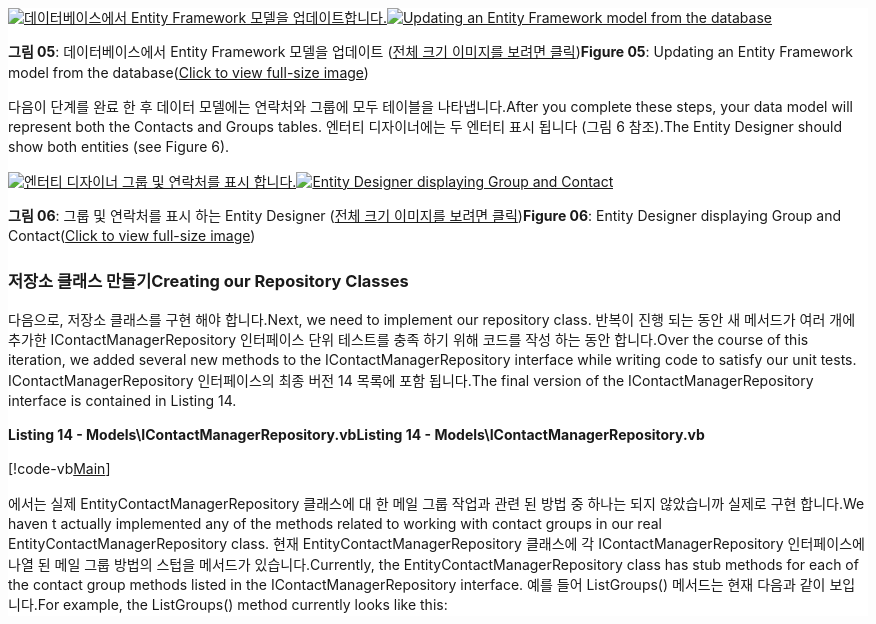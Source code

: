 
<span data-ttu-id="bfaff-340">[![데이터베이스에서 Entity Framework 모델을 업데이트합니다.](iteration-6-use-test-driven-development-vb/_static/image5.jpg)](iteration-6-use-test-driven-development-vb/_static/image9.png)</span><span class="sxs-lookup"><span data-stu-id="bfaff-340">[![Updating an Entity Framework model from the database](iteration-6-use-test-driven-development-vb/_static/image5.jpg)](iteration-6-use-test-driven-development-vb/_static/image9.png)</span></span>

<span data-ttu-id="bfaff-341">**그림 05**: 데이터베이스에서 Entity Framework 모델을 업데이트 ([전체 크기 이미지를 보려면 클릭](iteration-6-use-test-driven-development-vb/_static/image10.png))</span><span class="sxs-lookup"><span data-stu-id="bfaff-341">**Figure 05**: Updating an Entity Framework model from the database([Click to view full-size image](iteration-6-use-test-driven-development-vb/_static/image10.png))</span></span>


<span data-ttu-id="bfaff-342">다음이 단계를 완료 한 후 데이터 모델에는 연락처와 그룹에 모두 테이블을 나타냅니다.</span><span class="sxs-lookup"><span data-stu-id="bfaff-342">After you complete these steps, your data model will represent both the Contacts and Groups tables.</span></span> <span data-ttu-id="bfaff-343">엔터티 디자이너에는 두 엔터티 표시 됩니다 (그림 6 참조).</span><span class="sxs-lookup"><span data-stu-id="bfaff-343">The Entity Designer should show both entities (see Figure 6).</span></span>


<span data-ttu-id="bfaff-344">[![엔터티 디자이너 그룹 및 연락처를 표시 합니다.](iteration-6-use-test-driven-development-vb/_static/image6.jpg)](iteration-6-use-test-driven-development-vb/_static/image11.png)</span><span class="sxs-lookup"><span data-stu-id="bfaff-344">[![Entity Designer displaying Group and Contact](iteration-6-use-test-driven-development-vb/_static/image6.jpg)](iteration-6-use-test-driven-development-vb/_static/image11.png)</span></span>

<span data-ttu-id="bfaff-345">**그림 06**: 그룹 및 연락처를 표시 하는 Entity Designer ([전체 크기 이미지를 보려면 클릭](iteration-6-use-test-driven-development-vb/_static/image12.png))</span><span class="sxs-lookup"><span data-stu-id="bfaff-345">**Figure 06**: Entity Designer displaying Group and Contact([Click to view full-size image](iteration-6-use-test-driven-development-vb/_static/image12.png))</span></span>


### <a name="creating-our-repository-classes"></a><span data-ttu-id="bfaff-346">저장소 클래스 만들기</span><span class="sxs-lookup"><span data-stu-id="bfaff-346">Creating our Repository Classes</span></span>

<span data-ttu-id="bfaff-347">다음으로, 저장소 클래스를 구현 해야 합니다.</span><span class="sxs-lookup"><span data-stu-id="bfaff-347">Next, we need to implement our repository class.</span></span> <span data-ttu-id="bfaff-348">반복이 진행 되는 동안 새 메서드가 여러 개에 추가한 IContactManagerRepository 인터페이스 단위 테스트를 충족 하기 위해 코드를 작성 하는 동안 합니다.</span><span class="sxs-lookup"><span data-stu-id="bfaff-348">Over the course of this iteration, we added several new methods to the IContactManagerRepository interface while writing code to satisfy our unit tests.</span></span> <span data-ttu-id="bfaff-349">IContactManagerRepository 인터페이스의 최종 버전 14 목록에 포함 됩니다.</span><span class="sxs-lookup"><span data-stu-id="bfaff-349">The final version of the IContactManagerRepository interface is contained in Listing 14.</span></span>

<span data-ttu-id="bfaff-350">**Listing 14 - Models\IContactManagerRepository.vb**</span><span class="sxs-lookup"><span data-stu-id="bfaff-350">**Listing 14 - Models\IContactManagerRepository.vb**</span></span>

[!code-vb[Main](iteration-6-use-test-driven-development-vb/samples/sample14.vb)]

<span data-ttu-id="bfaff-351">에서는 실제 EntityContactManagerRepository 클래스에 대 한 메일 그룹 작업과 관련 된 방법 중 하나는 되지 않았습니까 실제로 구현 합니다.</span><span class="sxs-lookup"><span data-stu-id="bfaff-351">We haven t actually implemented any of the methods related to working with contact groups in our real EntityContactManagerRepository class.</span></span> <span data-ttu-id="bfaff-352">현재 EntityContactManagerRepository 클래스에 각 IContactManagerRepository 인터페이스에 나열 된 메일 그룹 방법의 스텁을 메서드가 있습니다.</span><span class="sxs-lookup"><span data-stu-id="bfaff-352">Currently, the EntityContactManagerRepository class has stub methods for each of the contact group methods listed in the IContactManagerRepository interface.</span></span> <span data-ttu-id="bfaff-353">예를 들어 ListGroups() 메서드는 현재 다음과 같이 보입니다.</span><span class="sxs-lookup"><span data-stu-id="bfaff-353">For example, the ListGroups() method currently looks like this:</span></span>
